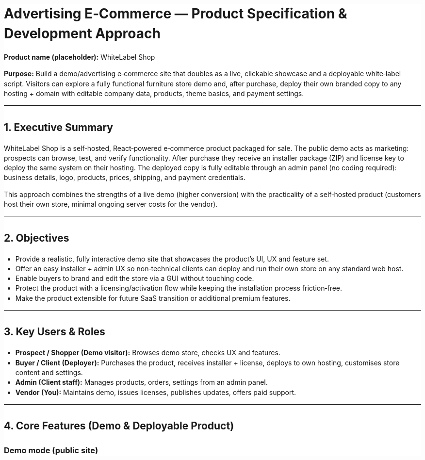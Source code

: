 # Advertising E‑Commerce — Product Specification & Development Approach

**Product name (placeholder):** WhiteLabel Shop

**Purpose:** Build a demo/advertising e‑commerce site that doubles as a live, clickable showcase and a deployable white‑label script. Visitors can explore a fully functional furniture store demo and, after purchase, deploy their own branded copy to any hosting + domain with editable company data, products, theme basics, and payment settings.

---

## 1. Executive Summary

WhiteLabel Shop is a self‑hosted, React‑powered e‑commerce product packaged for sale. The public demo acts as marketing: prospects can browse, test, and verify functionality. After purchase they receive an installer package (ZIP) and license key to deploy the same system on their hosting. The deployed copy is fully editable through an admin panel (no coding required): business details, logo, products, prices, shipping, and payment credentials.

This approach combines the strengths of a live demo (higher conversion) with the practicality of a self‑hosted product (customers host their own store, minimal ongoing server costs for the vendor).

---

## 2. Objectives

* Provide a realistic, fully interactive demo site that showcases the product’s UI, UX and feature set.
* Offer an easy installer + admin UX so non‑technical clients can deploy and run their own store on any standard web host.
* Enable buyers to brand and edit the store via a GUI without touching code.
* Protect the product with a licensing/activation flow while keeping the installation process friction‑free.
* Make the product extensible for future SaaS transition or additional premium features.

---

## 3. Key Users & Roles

* **Prospect / Shopper (Demo visitor):** Browses demo store, checks UX and features.
* **Buyer / Client (Deployer):** Purchases the product, receives installer + license, deploys to own hosting, customises store content and settings.
* **Admin (Client staff):** Manages products, orders, settings from an admin panel.
* **Vendor (You):** Maintains demo, issues licenses, publishes updates, offers paid support.

---

## 4. Core Features (Demo & Deployable Product)

### Demo mode (public site)
